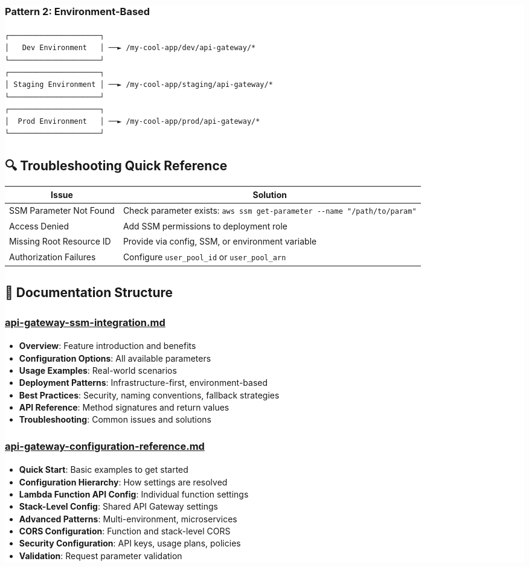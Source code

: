 ```
```

### Pattern 2: Environment-Based
```
┌─────────────────────┐
│   Dev Environment   │ ──► /my-cool-app/dev/api-gateway/*
└─────────────────────┘
┌─────────────────────┐
│ Staging Environment │ ──► /my-cool-app/staging/api-gateway/*
└─────────────────────┘
┌─────────────────────┐
│  Prod Environment   │ ──► /my-cool-app/prod/api-gateway/*
└─────────────────────┘
```

## 🔍 Troubleshooting Quick Reference

| Issue | Solution |
|-------|----------|
| SSM Parameter Not Found | Check parameter exists: `aws ssm get-parameter --name "/path/to/param"` |
| Access Denied | Add SSM permissions to deployment role |
| Missing Root Resource ID | Provide via config, SSM, or environment variable |
| Authorization Failures | Configure `user_pool_id` or `user_pool_arn` |

## 📖 Documentation Structure

### [api-gateway-ssm-integration.md](./api-gateway-ssm-integration.md)
- **Overview**: Feature introduction and benefits
- **Configuration Options**: All available parameters
- **Usage Examples**: Real-world scenarios
- **Deployment Patterns**: Infrastructure-first, environment-based
- **Best Practices**: Security, naming conventions, fallback strategies
- **API Reference**: Method signatures and return values
- **Troubleshooting**: Common issues and solutions

### [api-gateway-configuration-reference.md](./api-gateway-configuration-reference.md)
- **Quick Start**: Basic examples to get started
- **Configuration Hierarchy**: How settings are resolved
- **Lambda Function API Config**: Individual function settings
- **Stack-Level Config**: Shared API Gateway settings
- **Advanced Patterns**: Multi-environment, microservices
- **CORS Configuration**: Function and stack-level CORS
- **Security Configuration**: API keys, usage plans, policies
- **Validation**: Request parameter validation
